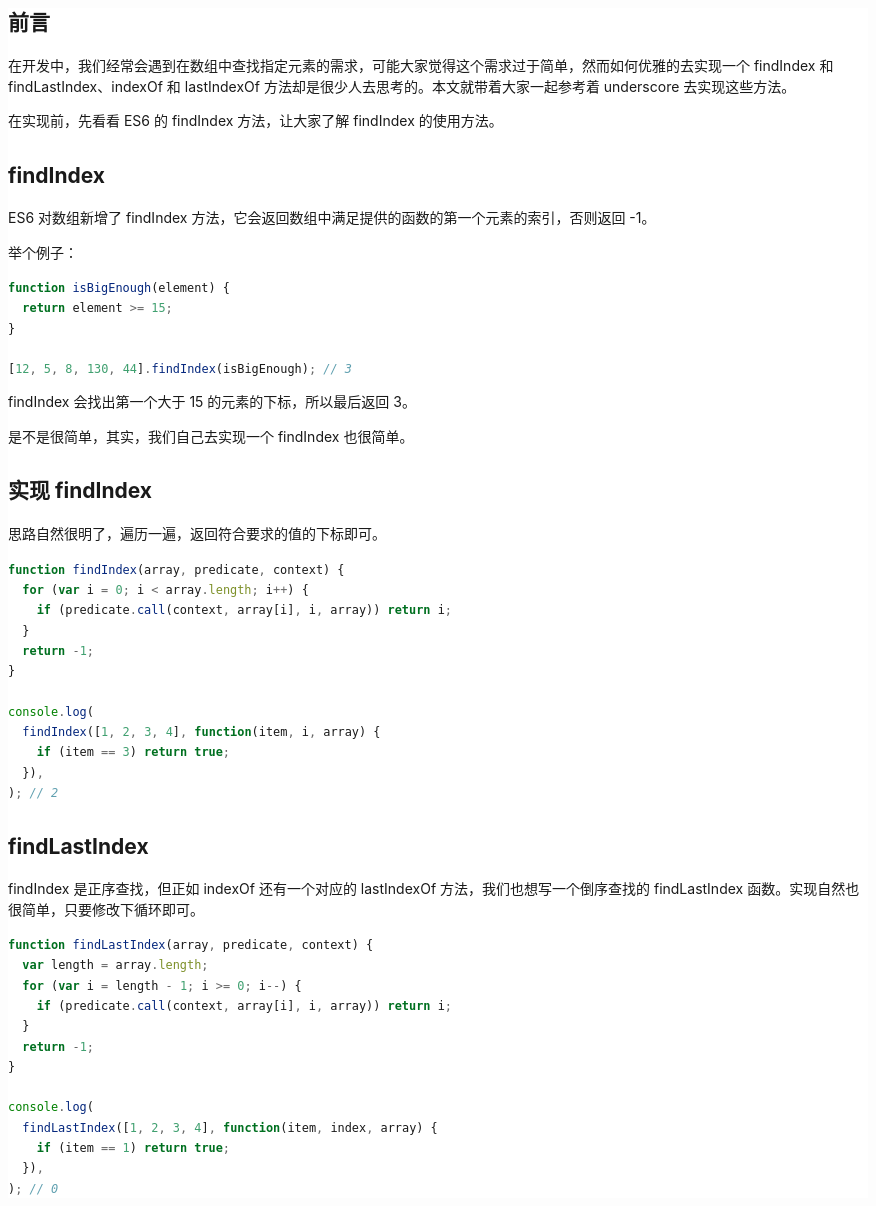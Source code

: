 ## 前言

在开发中，我们经常会遇到在数组中查找指定元素的需求，可能大家觉得这个需求过于简单，然而如何优雅的去实现一个 findIndex 和 findLastIndex、indexOf 和 lastIndexOf 方法却是很少人去思考的。本文就带着大家一起参考着 underscore 去实现这些方法。

在实现前，先看看 ES6 的 findIndex 方法，让大家了解 findIndex 的使用方法。

## findIndex

ES6 对数组新增了 findIndex 方法，它会返回数组中满足提供的函数的第一个元素的索引，否则返回 -1。

举个例子：

```js
function isBigEnough(element) {
  return element >= 15;
}

[12, 5, 8, 130, 44].findIndex(isBigEnough); // 3
```

findIndex 会找出第一个大于 15 的元素的下标，所以最后返回 3。

是不是很简单，其实，我们自己去实现一个 findIndex 也很简单。

## 实现 findIndex

思路自然很明了，遍历一遍，返回符合要求的值的下标即可。

```js
function findIndex(array, predicate, context) {
  for (var i = 0; i < array.length; i++) {
    if (predicate.call(context, array[i], i, array)) return i;
  }
  return -1;
}

console.log(
  findIndex([1, 2, 3, 4], function(item, i, array) {
    if (item == 3) return true;
  }),
); // 2
```

## findLastIndex

findIndex 是正序查找，但正如 indexOf 还有一个对应的 lastIndexOf 方法，我们也想写一个倒序查找的 findLastIndex 函数。实现自然也很简单，只要修改下循环即可。

```js
function findLastIndex(array, predicate, context) {
  var length = array.length;
  for (var i = length - 1; i >= 0; i--) {
    if (predicate.call(context, array[i], i, array)) return i;
  }
  return -1;
}

console.log(
  findLastIndex([1, 2, 3, 4], function(item, index, array) {
    if (item == 1) return true;
  }),
); // 0
```
